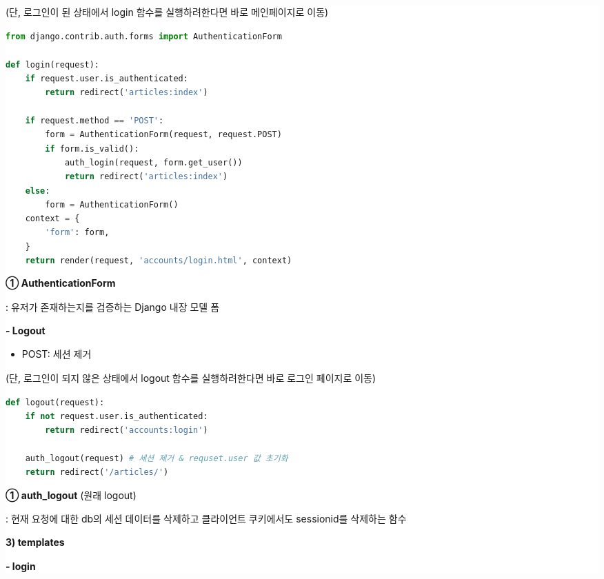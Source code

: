 (단, 로그인이 된 상태에서 login 함수를 실행하려한다면 바로 메인페이지로 이동)

```python
from django.contrib.auth.forms import AuthenticationForm

def login(request):
    if request.user.is_authenticated:
        return redirect('articles:index')

    if request.method == 'POST':
        form = AuthenticationForm(request, request.POST)
        if form.is_valid():
            auth_login(request, form.get_user())
            return redirect('articles:index')
    else:
        form = AuthenticationForm()
    context = {
        'form': form,
    }
    return render(request, 'accounts/login.html', context)
```



**① AuthenticationForm**

: 유저가 존재하는지를 검증하는 Django 내장 모델 폼





**- Logout**

- POST: 세션 제거

(단, 로그인이 되지 않은 상태에서 logout 함수를 실행하려한다면 바로 로그인 페이지로 이동)



```python
def logout(request):
    if not request.user.is_authenticated:
        return redirect('accounts:login')

    auth_logout(request) # 세션 제거 & requset.user 값 초기화
    return redirect('/articles/')
```



**① auth_logout** (원래 logout)

: 현재 요청에 대한 db의 세션 데이터를 삭제하고 클라이언트 쿠키에서도 sessionid를 삭제하는 함수





**3) templates**



**- login**
